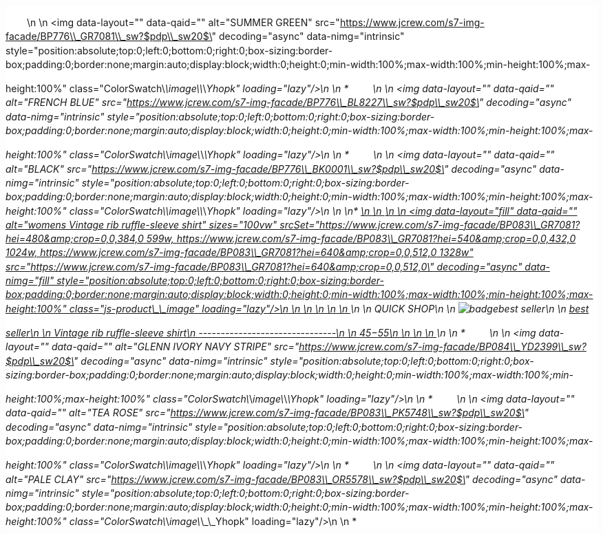 ![](data:image/svg+xml,%3csvg%20xmlns=%27http://www.w3.org/2000/svg%27%20version=%271.1%27%20width=%2730%27%20height=%2730%27/%3e)![SUMMER GREEN](data:image/gif;base64,R0lGODlhAQABAIAAAAAAAP///yH5BAEAAAAALAAAAAABAAEAAAIBRAA7)\n        \n        <img data-layout=\"\" data-qaid=\"\" alt=\"SUMMER GREEN\" src=\"https://www.jcrew.com/s7-img-facade/BP776\\_GR7081\\_sw?$pdp\\_sw20$\" decoding=\"async\" data-nimg=\"intrinsic\" style=\"position:absolute;top:0;left:0;bottom:0;right:0;box-sizing:border-box;padding:0;border:none;margin:auto;display:block;width:0;height:0;min-width:100%;max-width:100%;min-height:100%;max-height:100%\" class=\"ColorSwatch\\_\\_image\\_\\_\\_Yhopk\" loading=\"lazy\"/>\n        \n    *   ![](data:image/svg+xml,%3csvg%20xmlns=%27http://www.w3.org/2000/svg%27%20version=%271.1%27%20width=%2730%27%20height=%2730%27/%3e)![FRENCH BLUE](data:image/gif;base64,R0lGODlhAQABAIAAAAAAAP///yH5BAEAAAAALAAAAAABAAEAAAIBRAA7)\n        \n        <img data-layout=\"\" data-qaid=\"\" alt=\"FRENCH BLUE\" src=\"https://www.jcrew.com/s7-img-facade/BP776\\_BL8227\\_sw?$pdp\\_sw20$\" decoding=\"async\" data-nimg=\"intrinsic\" style=\"position:absolute;top:0;left:0;bottom:0;right:0;box-sizing:border-box;padding:0;border:none;margin:auto;display:block;width:0;height:0;min-width:100%;max-width:100%;min-height:100%;max-height:100%\" class=\"ColorSwatch\\_\\_image\\_\\_\\_Yhopk\" loading=\"lazy\"/>\n        \n    *   ![](data:image/svg+xml,%3csvg%20xmlns=%27http://www.w3.org/2000/svg%27%20version=%271.1%27%20width=%2730%27%20height=%2730%27/%3e)![BLACK](data:image/gif;base64,R0lGODlhAQABAIAAAAAAAP///yH5BAEAAAAALAAAAAABAAEAAAIBRAA7)\n        \n        <img data-layout=\"\" data-qaid=\"\" alt=\"BLACK\" src=\"https://www.jcrew.com/s7-img-facade/BP776\\_BK0001\\_sw?$pdp\\_sw20$\" decoding=\"async\" data-nimg=\"intrinsic\" style=\"position:absolute;top:0;left:0;bottom:0;right:0;box-sizing:border-box;padding:0;border:none;margin:auto;display:block;width:0;height:0;min-width:100%;max-width:100%;min-height:100%;max-height:100%\" class=\"ColorSwatch\\_\\_image\\_\\_\\_Yhopk\" loading=\"lazy\"/>\n        \n    \n*   [\n    \n    ![womens Vintage rib ruffle-sleeve shirt](data:image/gif;base64,R0lGODlhAQABAIAAAAAAAP///yH5BAEAAAAALAAAAAABAAEAAAIBRAA7)\n    \n    <img data-layout=\"fill\" data-qaid=\"\" alt=\"womens Vintage rib ruffle-sleeve shirt\" sizes=\"100vw\" srcSet=\"https://www.jcrew.com/s7-img-facade/BP083\\_GR7081?hei=480&amp;crop=0,0,384,0 599w, https://www.jcrew.com/s7-img-facade/BP083\\_GR7081?hei=540&amp;crop=0,0,432,0 1024w, https://www.jcrew.com/s7-img-facade/BP083\\_GR7081?hei=640&amp;crop=0,0,512,0 1328w\" src=\"https://www.jcrew.com/s7-img-facade/BP083\\_GR7081?hei=640&amp;crop=0,0,512,0\" decoding=\"async\" data-nimg=\"fill\" style=\"position:absolute;top:0;left:0;bottom:0;right:0;box-sizing:border-box;padding:0;border:none;margin:auto;display:block;width:0;height:0;min-width:100%;max-width:100%;min-height:100%;max-height:100%\" class=\"js-product\\_\\_image\" loading=\"lazy\"/>\n    \n    \n    \n    \n    \n    ](/m/womens/categories/clothing/t-shirts-and-tank-tops/tanks-and-camis/vintage-rib-ruffle-sleeve-shirt/MP703?display=standard&fit=Classic&color_name=summer-green&colorProductCode=BP083)\n    \n    QUICK SHOP\n    \n    ![badge](https://www.jcrew.com/s7-img-facade/TS)best seller\n    \n    [best seller\n    \n    Vintage rib ruffle-sleeve shirt\n    -------------------------------\n    \n    $45-$55\n    \n    \n    \n    ](/m/womens/categories/clothing/t-shirts-and-tank-tops/tanks-and-camis/vintage-rib-ruffle-sleeve-shirt/MP703?display=standard&fit=Classic&color_name=summer-green&colorProductCode=BP083)\n    \n    *   ![](data:image/svg+xml,%3csvg%20xmlns=%27http://www.w3.org/2000/svg%27%20version=%271.1%27%20width=%2730%27%20height=%2730%27/%3e)![GLENN IVORY NAVY STRIPE](data:image/gif;base64,R0lGODlhAQABAIAAAAAAAP///yH5BAEAAAAALAAAAAABAAEAAAIBRAA7)\n        \n        <img data-layout=\"\" data-qaid=\"\" alt=\"GLENN IVORY NAVY STRIPE\" src=\"https://www.jcrew.com/s7-img-facade/BP084\\_YD2399\\_sw?$pdp\\_sw20$\" decoding=\"async\" data-nimg=\"intrinsic\" style=\"position:absolute;top:0;left:0;bottom:0;right:0;box-sizing:border-box;padding:0;border:none;margin:auto;display:block;width:0;height:0;min-width:100%;max-width:100%;min-height:100%;max-height:100%\" class=\"ColorSwatch\\_\\_image\\_\\_\\_Yhopk\" loading=\"lazy\"/>\n        \n    *   ![](data:image/svg+xml,%3csvg%20xmlns=%27http://www.w3.org/2000/svg%27%20version=%271.1%27%20width=%2730%27%20height=%2730%27/%3e)![TEA ROSE](data:image/gif;base64,R0lGODlhAQABAIAAAAAAAP///yH5BAEAAAAALAAAAAABAAEAAAIBRAA7)\n        \n        <img data-layout=\"\" data-qaid=\"\" alt=\"TEA ROSE\" src=\"https://www.jcrew.com/s7-img-facade/BP083\\_PK5748\\_sw?$pdp\\_sw20$\" decoding=\"async\" data-nimg=\"intrinsic\" style=\"position:absolute;top:0;left:0;bottom:0;right:0;box-sizing:border-box;padding:0;border:none;margin:auto;display:block;width:0;height:0;min-width:100%;max-width:100%;min-height:100%;max-height:100%\" class=\"ColorSwatch\\_\\_image\\_\\_\\_Yhopk\" loading=\"lazy\"/>\n        \n    *   ![](data:image/svg+xml,%3csvg%20xmlns=%27http://www.w3.org/2000/svg%27%20version=%271.1%27%20width=%2730%27%20height=%2730%27/%3e)![PALE CLAY](data:image/gif;base64,R0lGODlhAQABAIAAAAAAAP///yH5BAEAAAAALAAAAAABAAEAAAIBRAA7)\n        \n        <img data-layout=\"\" data-qaid=\"\" alt=\"PALE CLAY\" src=\"https://www.jcrew.com/s7-img-facade/BP083\\_OR5578\\_sw?$pdp\\_sw20$\" decoding=\"async\" data-nimg=\"intrinsic\" style=\"position:absolute;top:0;left:0;bottom:0;right:0;box-sizing:border-box;padding:0;border:none;margin:auto;display:block;width:0;height:0;min-width:100%;max-width:100%;min-height:100%;max-height:100%\" class=\"ColorSwatch\\_\\_image\\_\\_\\_Yhopk\" loading=\"lazy\"/>\n        \n    *